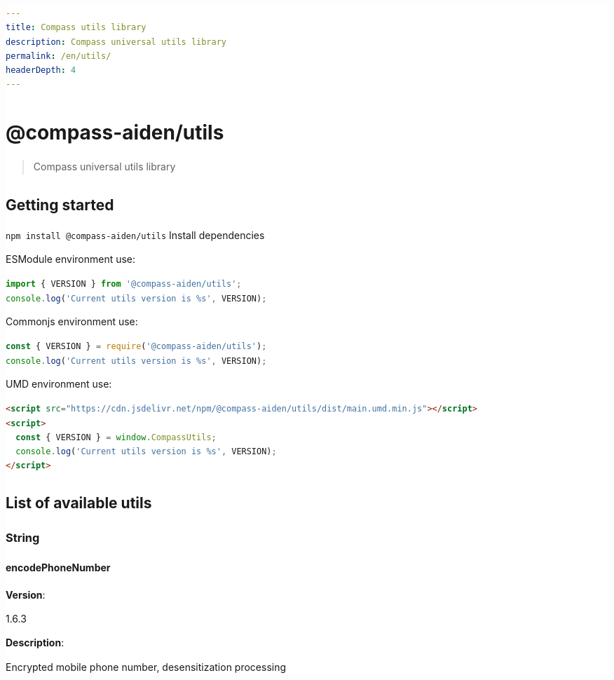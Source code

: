```yaml
---
title: Compass utils library
description: Compass universal utils library
permalink: /en/utils/
headerDepth: 4
---
```


# @compass-aiden/utils

> Compass universal utils library

## Getting started

`npm install @compass-aiden/utils` Install dependencies

ESModule environment use:

```typescript
import { VERSION } from '@compass-aiden/utils';
console.log('Current utils version is %s', VERSION);
```

Commonjs environment use:

```typescript
const { VERSION } = require('@compass-aiden/utils');
console.log('Current utils version is %s', VERSION);
```

UMD environment use:

```html
<script src="https://cdn.jsdelivr.net/npm/@compass-aiden/utils/dist/main.umd.min.js"></script>
<script>
  const { VERSION } = window.CompassUtils;
  console.log('Current utils version is %s', VERSION);
</script>
```

## List of available utils

### String

#### encodePhoneNumber

**Version**:

1.6.3

**Description**:

Encrypted mobile phone number, desensitization processing
